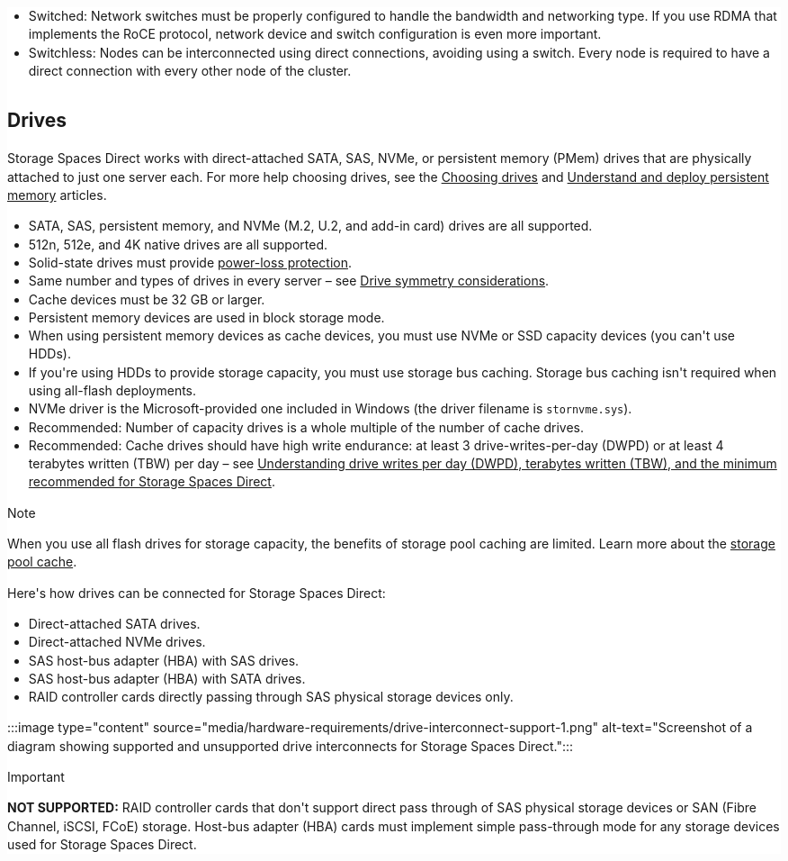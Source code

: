   - Switched: Network switches must be properly configured to handle the bandwidth and networking type. If you use RDMA that implements the RoCE protocol, network device and switch configuration is even more important.
  - Switchless: Nodes can be interconnected using direct connections, avoiding using a switch. Every node is required to have a direct connection with every other node of the cluster.

## Drives

Storage Spaces Direct works with direct-attached SATA, SAS, NVMe, or persistent memory (PMem) drives that are physically attached to just one server each. For more help choosing drives, see the [Choosing drives](/azure/azure-local/concepts/choose-drives?context=/windows-server/context/windows-server-storage) and [Understand and deploy persistent memory](/azure/azure-local/concepts/deploy-persistent-memory?context=/windows-server/context/windows-server-storage) articles.

- SATA, SAS, persistent memory, and NVMe (M.2, U.2, and add-in card) drives are all supported.
- 512n, 512e, and 4K native drives are all supported.
- Solid-state drives must provide [power-loss protection](https://techcommunity.microsoft.com/t5/storage-at-microsoft/don-t-do-it-consumer-grade-solid-state-drives-ssd-in-storage/ba-p/425914).
- Same number and types of drives in every server – see [Drive symmetry considerations](/azure/azure-local/concepts/drive-symmetry-considerations?context=/windows-server/context/windows-server-storage).
- Cache devices must be 32 GB or larger.
- Persistent memory devices are used in block storage mode.
- When using persistent memory devices as cache devices, you must use NVMe or SSD capacity devices (you can't use HDDs).
- If you're using HDDs to provide storage capacity, you must use storage bus caching. Storage bus caching isn't required when using all-flash deployments.
- NVMe driver is the Microsoft-provided one included in Windows (the driver filename is `stornvme.sys`).
- Recommended: Number of capacity drives is a whole multiple of the number of cache drives.
- Recommended: Cache drives should have high write endurance: at least 3 drive-writes-per-day (DWPD) or at least 4 terabytes written (TBW) per day – see [Understanding drive writes per day (DWPD), terabytes written (TBW), and the minimum recommended for Storage Spaces Direct](https://techcommunity.microsoft.com/t5/storage-at-microsoft/understanding-ssd-endurance-drive-writes-per-day-dwpd-terabytes/ba-p/426024).

> [!NOTE]
> When you use all flash drives for storage capacity, the benefits of storage pool caching are limited. Learn more about the [storage pool cache](/azure/azure-local/concepts/cache?context=/windows-server/context/windows-server-storage).

Here's how drives can be connected for Storage Spaces Direct:

- Direct-attached SATA drives.
- Direct-attached NVMe drives.
- SAS host-bus adapter (HBA) with SAS drives.
- SAS host-bus adapter (HBA) with SATA drives.
- RAID controller cards directly passing through SAS physical storage devices only.

:::image type="content" source="media/hardware-requirements/drive-interconnect-support-1.png" alt-text="Screenshot of a diagram showing supported and unsupported drive interconnects for Storage Spaces Direct.":::

> [!IMPORTANT]
> **NOT SUPPORTED:** RAID controller cards that don't support direct pass through of SAS physical storage devices or SAN (Fibre Channel, iSCSI, FCoE) storage. Host-bus adapter (HBA) cards must implement simple pass-through mode for any storage devices used for Storage Spaces Direct.
